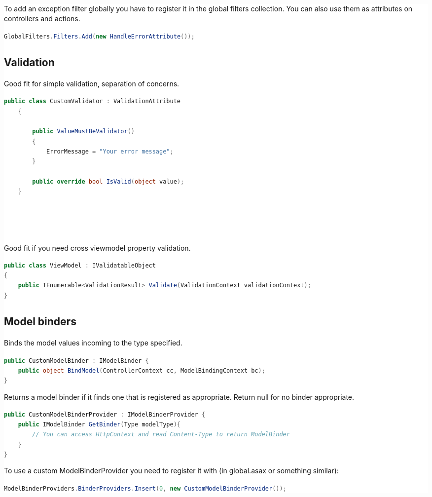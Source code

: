 To add an exception filter globally you have to register it in the global filters collection. You can also use them as attributes on controllers and actions.
```csharp
GlobalFilters.Filters.Add(new HandleErrorAttribute());
```

## Validation

Good fit for simple validation, separation of concerns.

```csharp
public class CustomValidator : ValidationAttribute
    {

        public ValueMustBeValidator()
        {
            ErrorMessage = "Your error message";
        }

        public override bool IsValid(object value);
    }
```
<br/><br/><br/><br/>
Good fit if you need cross viewmodel property validation.
```csharp
public class ViewModel : IValidatableObject
{
    public IEnumerable<ValidationResult> Validate(ValidationContext validationContext);
}
```

## Model binders

Binds the model values incoming to the type specified.
```csharp
public CustomModelBinder : IModelBinder {
    public object BindModel(ControllerContext cc, ModelBindingContext bc);
}
```

Returns a model binder if it finds one that is registered as appropriate. Return null for no binder appropriate.
```csharp
public CustomModelBinderProvider : IModelBinderProvider {
    public IModelBinder GetBinder(Type modelType){
        // You can access HttpContext and read Content-Type to return ModelBinder
    }
}
```
To use a custom ModelBinderProvider you need to register it with (in global.asax or something similar):
```csharp
ModelBinderProviders.BinderProviders.Insert(0, new CustomModelBinderProvider());
```
